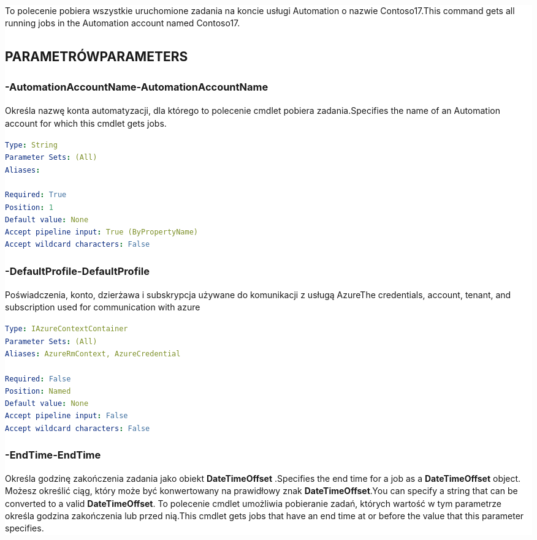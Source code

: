<span data-ttu-id="b5346-116">To polecenie pobiera wszystkie uruchomione zadania na koncie usługi Automation o nazwie Contoso17.</span><span class="sxs-lookup"><span data-stu-id="b5346-116">This command gets all running jobs in the Automation account named Contoso17.</span></span>

## <span data-ttu-id="b5346-117">PARAMETRÓW</span><span class="sxs-lookup"><span data-stu-id="b5346-117">PARAMETERS</span></span>

### <span data-ttu-id="b5346-118">-AutomationAccountName</span><span class="sxs-lookup"><span data-stu-id="b5346-118">-AutomationAccountName</span></span>
<span data-ttu-id="b5346-119">Określa nazwę konta automatyzacji, dla którego to polecenie cmdlet pobiera zadania.</span><span class="sxs-lookup"><span data-stu-id="b5346-119">Specifies the name of an Automation account for which this cmdlet gets jobs.</span></span>

```yaml
Type: String
Parameter Sets: (All)
Aliases: 

Required: True
Position: 1
Default value: None
Accept pipeline input: True (ByPropertyName)
Accept wildcard characters: False
```

### <span data-ttu-id="b5346-120">-DefaultProfile</span><span class="sxs-lookup"><span data-stu-id="b5346-120">-DefaultProfile</span></span>
<span data-ttu-id="b5346-121">Poświadczenia, konto, dzierżawa i subskrypcja używane do komunikacji z usługą Azure</span><span class="sxs-lookup"><span data-stu-id="b5346-121">The credentials, account, tenant, and subscription used for communication with azure</span></span>

```yaml
Type: IAzureContextContainer
Parameter Sets: (All)
Aliases: AzureRmContext, AzureCredential

Required: False
Position: Named
Default value: None
Accept pipeline input: False
Accept wildcard characters: False
```

### <span data-ttu-id="b5346-122">-EndTime</span><span class="sxs-lookup"><span data-stu-id="b5346-122">-EndTime</span></span>
<span data-ttu-id="b5346-123">Określa godzinę zakończenia zadania jako obiekt **DateTimeOffset** .</span><span class="sxs-lookup"><span data-stu-id="b5346-123">Specifies the end time for a job as a **DateTimeOffset** object.</span></span>
<span data-ttu-id="b5346-124">Możesz określić ciąg, który może być konwertowany na prawidłowy znak **DateTimeOffset**.</span><span class="sxs-lookup"><span data-stu-id="b5346-124">You can specify a string that can be converted to a valid **DateTimeOffset**.</span></span>
<span data-ttu-id="b5346-125">To polecenie cmdlet umożliwia pobieranie zadań, których wartość w tym parametrze określa godzina zakończenia lub przed nią.</span><span class="sxs-lookup"><span data-stu-id="b5346-125">This cmdlet gets jobs that have an end time at or before the value that this parameter specifies.</span></span>
